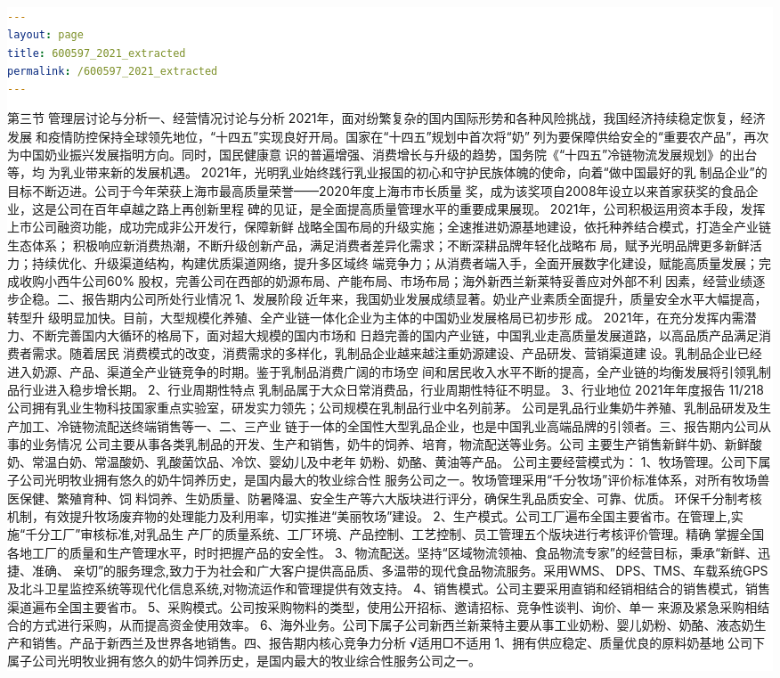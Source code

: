 ```yaml
---
layout: page
title: 600597_2021_extracted
permalink: /600597_2021_extracted
---
```


第三节
管理层讨论与分析一、经营情况讨论与分析
2021年，面对纷繁复杂的国内国际形势和各种风险挑战，我国经济持续稳定恢复，经济发展
和疫情防控保持全球领先地位，“十四五”实现良好开局。国家在“十四五”规划中首次将“奶”
列为要保障供给安全的“重要农产品”，再次为中国奶业振兴发展指明方向。同时，国民健康意
识的普遍增强、消费增长与升级的趋势，国务院《“十四五”冷链物流发展规划》的出台等，均
为乳业带来新的发展机遇。
2021年，光明乳业始终践行乳业报国的初心和守护民族体魄的使命，向着“做中国最好的乳
制品企业”的目标不断迈进。公司于今年荣获上海市最高质量荣誉——2020年度上海市市长质量
奖，成为该奖项自2008年设立以来首家获奖的食品企业，这是公司在百年卓越之路上再创新里程
碑的见证，是全面提高质量管理水平的重要成果展现。
2021年，公司积极运用资本手段，发挥上市公司融资功能，成功完成非公开发行，保障新鲜
战略全国布局的升级实施；全速推进奶源基地建设，依托种养结合模式，打造全产业链生态体系；
积极响应新消费热潮，不断升级创新产品，满足消费者差异化需求；不断深耕品牌年轻化战略布
局，赋予光明品牌更多新鲜活力；持续优化、升级渠道结构，构建优质渠道网络，提升多区域终
端竞争力；从消费者端入手，全面开展数字化建设，赋能高质量发展；完成收购小西牛公司60%
股权，完善公司在西部的奶源布局、产能布局、市场布局；海外新西兰新莱特妥善应对外部不利
因素，经营业绩逐步企稳。二、报告期内公司所处行业情况
1、发展阶段
近年来，我国奶业发展成绩显著。奶业产业素质全面提升，质量安全水平大幅提高，转型升
级明显加快。目前，大型规模化养殖、全产业链一体化企业为主体的中国奶业发展格局已初步形
成。
2021年，在充分发挥内需潜力、不断完善国内大循环的格局下，面对超大规模的国内市场和
日趋完善的国内产业链，中国乳业走高质量发展道路，以高品质产品满足消费者需求。随着居民
消费模式的改变，消费需求的多样化，乳制品企业越来越注重奶源建设、产品研发、营销渠道建
设。乳制品企业已经进入奶源、产品、渠道全产业链竞争的时期。鉴于乳制品消费广阔的市场空
间和居民收入水平不断的提高，全产业链的均衡发展将引领乳制品行业进入稳步增长期。
2、行业周期性特点
乳制品属于大众日常消费品，行业周期性特征不明显。
3、行业地位
2021年年度报告
11/218公司拥有乳业生物科技国家重点实验室，研发实力领先；公司规模在乳制品行业中名列前茅。
公司是乳品行业集奶牛养殖、乳制品研发及生产加工、冷链物流配送终端销售等一、二、三产业
链于一体的全国性大型乳品企业，也是中国乳业高端品牌的引领者。三、报告期内公司从事的业务情况
公司主要从事各类乳制品的开发、生产和销售，奶牛的饲养、培育，物流配送等业务。公司
主要生产销售新鲜牛奶、新鲜酸奶、常温白奶、常温酸奶、乳酸菌饮品、冷饮、婴幼儿及中老年
奶粉、奶酪、黄油等产品。
公司主要经营模式为：
1、牧场管理。公司下属子公司光明牧业拥有悠久的奶牛饲养历史，是国内最大的牧业综合性
服务公司之一。牧场管理采用“千分牧场”评价标准体系，对所有牧场兽医保健、繁殖育种、饲
料饲养、生奶质量、防暑降温、安全生产等六大版块进行评分，确保生乳品质安全、可靠、优质。
环保千分制考核机制，有效提升牧场废弃物的处理能力及利用率，切实推进“美丽牧场”建设。
2、生产模式。公司工厂遍布全国主要省市。在管理上,实施“千分工厂”审核标准,对乳品生
产厂的质量系统、工厂环境、产品控制、工艺控制、员工管理五个版块进行考核评价管理。精确
掌握全国各地工厂的质量和生产管理水平，时时把握产品的安全性。
3、物流配送。坚持“区域物流领袖、食品物流专家”的经营目标，秉承“新鲜、迅捷、准确、
亲切”的服务理念,致力于为社会和广大客户提供高品质、多温带的现代食品物流服务。采用WMS、
DPS、TMS、车载系统GPS及北斗卫星监控系统等现代化信息系统,对物流运作和管理提供有效支持。
4、销售模式。公司主要采用直销和经销相结合的销售模式，销售渠道遍布全国主要省市。
5、采购模式。公司按采购物料的类型，使用公开招标、邀请招标、竞争性谈判、询价、单一
来源及紧急采购相结合的方式进行采购，从而提高资金使用效率。
6、海外业务。公司下属子公司新西兰新莱特主要从事工业奶粉、婴儿奶粉、奶酪、液态奶生
产和销售。产品于新西兰及世界各地销售。四、报告期内核心竞争力分析
√适用□不适用
1、拥有供应稳定、质量优良的原料奶基地
公司下属子公司光明牧业拥有悠久的奶牛饲养历史，是国内最大的牧业综合性服务公司之一。